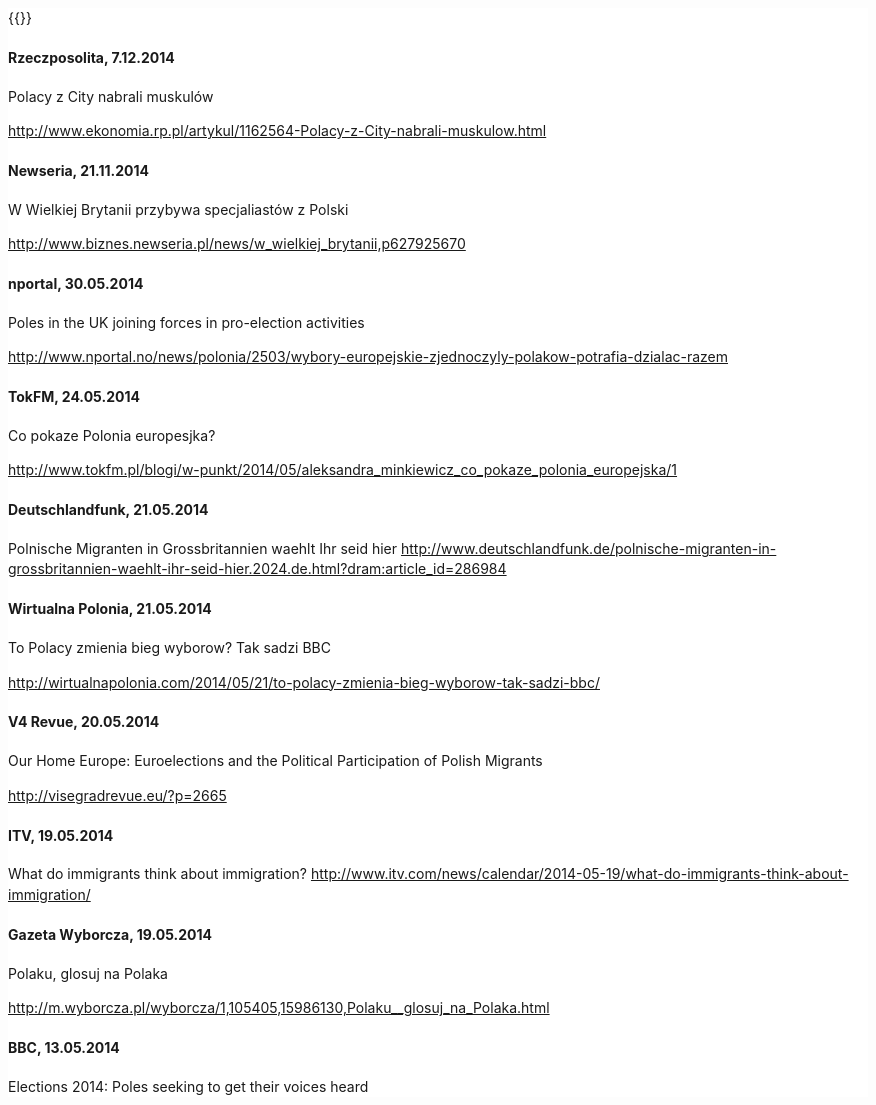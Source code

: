 {{<youtube id="jX_gE7Nwt2M" time_continue="3">}}



#### Rzeczposolita, 7.12.2014

Polacy z City nabrali muskulów

http://www.ekonomia.rp.pl/artykul/1162564-Polacy-z-City-nabrali-muskulow.html

#### Newseria, 21.11.2014
W Wielkiej Brytanii przybywa specjaliastów z Polski

http://www.biznes.newseria.pl/news/w_wielkiej_brytanii,p627925670 

#### nportal, 30.05.2014

Poles in the UK joining forces in pro-election activities

http://www.nportal.no/news/polonia/2503/wybory-europejskie-zjednoczyly-polakow-potrafia-dzialac-razem 

#### TokFM, 24.05.2014

Co pokaze Polonia europesjka?

http://www.tokfm.pl/blogi/w-punkt/2014/05/aleksandra_minkiewicz_co_pokaze_polonia_europejska/1 

#### Deutschlandfunk, 21.05.2014

Polnische Migranten in Grossbritannien waehlt Ihr seid hier http://www.deutschlandfunk.de/polnische-migranten-in-grossbritannien-waehlt-ihr-seid-hier.2024.de.html?dram:article_id=286984 

#### Wirtualna Polonia, 21.05.2014

To Polacy zmienia bieg wyborow? Tak sadzi BBC

http://wirtualnapolonia.com/2014/05/21/to-polacy-zmienia-bieg-wyborow-tak-sadzi-bbc/ 

#### V4 Revue, 20.05.2014

Our Home Europe: Euroelections and the Political Participation of Polish Migrants

http://visegradrevue.eu/?p=2665 

#### ITV, 19.05.2014

What do immigrants think about immigration? http://www.itv.com/news/calendar/2014-05-19/what-do-immigrants-think-about-immigration/ 

#### Gazeta Wyborcza, 19.05.2014

Polaku, glosuj na Polaka

http://m.wyborcza.pl/wyborcza/1,105405,15986130,Polaku__glosuj_na_Polaka.html 

#### BBC, 13.05.2014

Elections 2014: Poles seeking to get their voices heard
